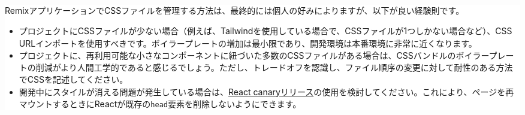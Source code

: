 RemixアプリケーションでCSSファイルを管理する方法は、最終的には個人の好みによりますが、以下が良い経験則です。

* プロジェクトにCSSファイルが少ない場合（例えば、Tailwindを使用している場合で、CSSファイルが1つしかない場合など）、CSS URLインポートを使用すべきです。ボイラープレートの増加は最小限であり、開発環境は本番環境に非常に近くなります。
* プロジェクトに、再利用可能な小さなコンポーネントに紐づいた多数のCSSファイルがある場合は、CSSバンドルのボイラープレートの削減がより人間工学的であると感じるでしょう。ただし、トレードオフを認識し、ファイル順序の変更に対して耐性のある方法でCSSを記述してください。
* 開発中にスタイルが消える問題が発生している場合は、[React canaryリリース][react-canaries]の使用を検討してください。これにより、ページを再マウントするときにReactが既存の`head`要素を削除しないようにできます。

[css-modules]: https://vitejs.dev/guide/features#css-modules

[react-spectrum]: https://react-spectrum.adobe.com

[react-canaries]: https://react.dev/blog/2023/05/03/react-canaries

[react-versions]: https://www.npmjs.com/package/react?activeTab=versions

[package-overrides]: https://docs.npmjs.com/cli/v10/configuring-npm/package-json#overrides

[vite-url-imports]: https://vitejs.dev/guide/assets#explicit-url-imports

[links-export]: ../route/links

[css-bundling]: #css-bundling

[css-url-imports]: #css-url-imports


[css-modules]: https://github.com/css-modules/css-modules
[react-spectrum]: https://react-spectrum.adobe.com/
[package-overrides]: https://docs.npmjs.com/cli/v9/configuring-npm/package-json#overrides
[vite-url-imports]: https://vitejs.dev/guide/assets.html#explicit-url-imports
[links-export]: https://remix.run/docs/en/main/route/links